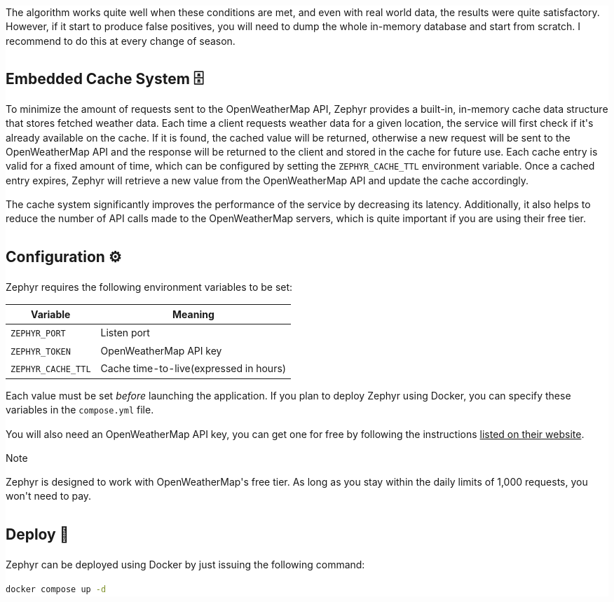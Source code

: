 The algorithm works quite well when these conditions are met, and even with real world data,
the results were quite satisfactory. However, if it
start to produce false positives, you will need to dump the whole in-memory
database and start from scratch. I recommend to do this at every change of season.

## Embedded Cache System 🗄️
To minimize the amount of requests sent to the OpenWeatherMap API, Zephyr provides a built-in,
in-memory cache data structure that stores fetched weather data. Each time a client requests
weather data for a given location, the service will first check if it's already available on the cache.
If it is found, the cached value will be returned, otherwise a new request will be sent to the OpenWeatherMap API
and the response will be returned to the client and stored in the cache for future use. Each cache entry
is valid for a fixed amount of time, which can be configured by setting the `ZEPHYR_CACHE_TTL` environment variable. Once
a cached entry expires, Zephyr will retrieve a new value from the OpenWeatherMap API and update the cache accordingly.

The cache system significantly improves the performance of the service by decreasing its latency. Additionally, it
also helps to reduce the number of API calls made to the OpenWeatherMap servers, which is quite important
if you are using their free tier.

## Configuration ⚙️
Zephyr requires the following environment variables to be set:

| Variable             | Meaning                                |
|----------------------|----------------------------------------|
| `ZEPHYR_PORT`        | Listen port                            |
| `ZEPHYR_TOKEN`       | OpenWeatherMap API key                 |
| `ZEPHYR_CACHE_TTL`   | Cache time-to-live(expressed in hours) |

Each value must be set _before_ launching the application. If you plan to deploy Zephyr using
Docker, you can specify these variables in the `compose.yml` file.

You will also need an OpenWeatherMap API key, you can get one for free by following
the instructions [listed on their website](https://openweathermap.org/api).

> [!NOTE]
> Zephyr is designed to work with OpenWeatherMap's free tier. As long as you
> stay within the daily limits of 1,000 requests, you won't need to pay.

## Deploy 🚀
Zephyr can be deployed using Docker by just issuing the following command:

```sh
docker compose up -d
```
